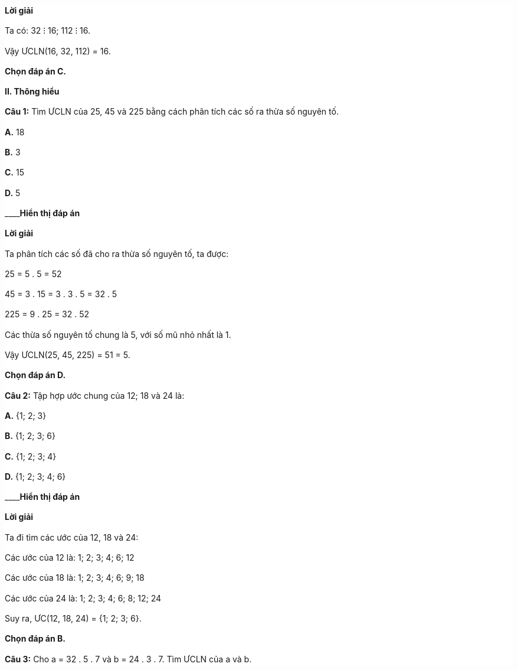 **Lời giải**

Ta có: 32 ⁝ 16; 112 ⁝ 16.

Vậy ƯCLN(16, 32, 112) = 16.

**Chọn đáp án C.**

**II. Thông hiểu**

**Câu 1:** Tìm ƯCLN của 25, 45 và 225 bằng cách phân tích các số ra thừa số nguyên tố. 

**A.** 18 

**B.** 3 

**C.** 15 

**D.** 5

____**Hiển thị đáp án**

**Lời giải**

Ta phân tích các số đã cho ra thừa số nguyên tố, ta được:

25 = 5 . 5 = 52

45 = 3 . 15 = 3 . 3 . 5 = 32 . 5 

225 = 9 . 25 = 32 . 52

Các thừa số nguyên tố chung là 5, với số mũ nhỏ nhất là 1.

Vậy ƯCLN(25, 45, 225) = 51 = 5.

**Chọn đáp án D.**

**Câu 2:** Tập hợp ước chung của 12; 18 và 24 là:

**A.** {1; 2; 3}

**B.** {1; 2; 3; 6}

**C.** {1; 2; 3; 4}

**D.** {1; 2; 3; 4; 6}

____**Hiển thị đáp án**

**Lời giải**

Ta đi tìm các ước của 12, 18 và 24:

Các ước của 12 là: 1; 2; 3; 4; 6; 12

Các ước của 18 là: 1; 2; 3; 4; 6; 9; 18

Các ước của 24 là: 1; 2; 3; 4; 6; 8; 12; 24

Suy ra, ƯC(12, 18, 24) = {1; 2; 3; 6}. 

**Chọn đáp án B.**

**Câu 3:** Cho a = 32 . 5 . 7 và b = 24 . 3 . 7. Tìm ƯCLN của a và b.

